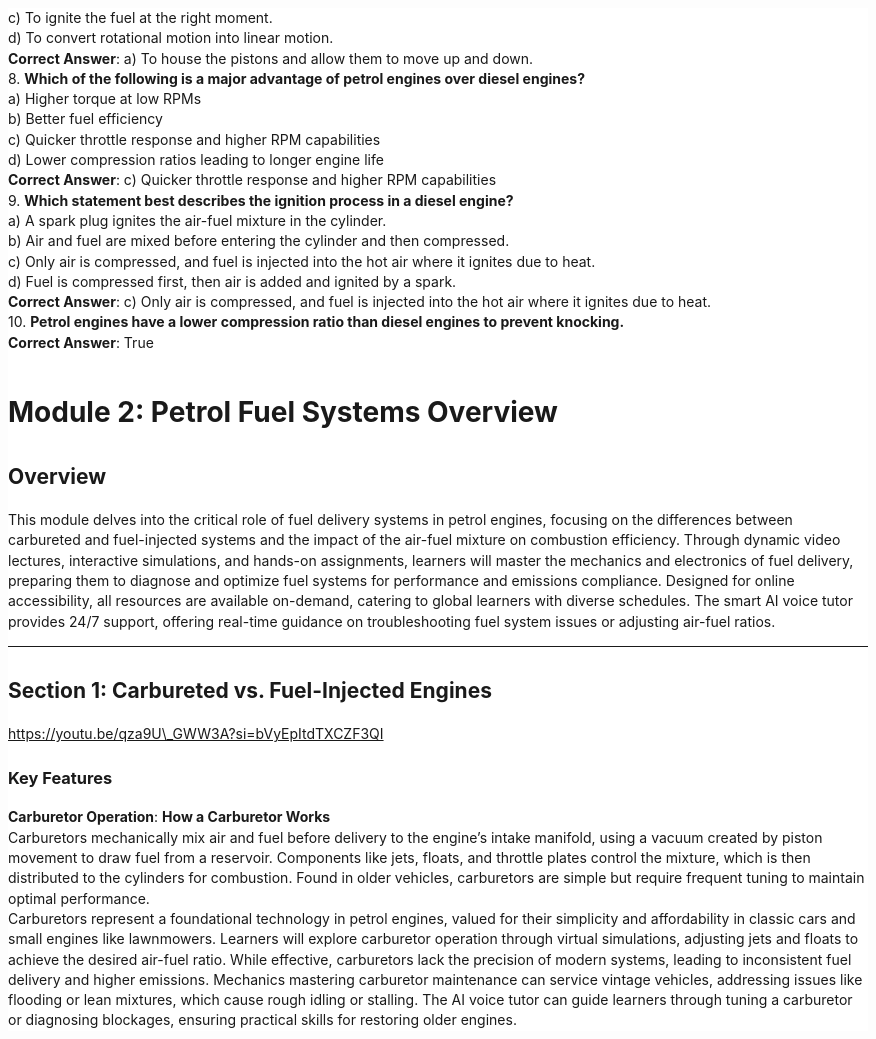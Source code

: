    c) To ignite the fuel at the right moment.  
   d) To convert rotational motion into linear motion.  
   **Correct Answer**: a) To house the pistons and allow them to move up and down.  
8. **Which of the following is a major advantage of petrol engines over diesel engines?**  
   a) Higher torque at low RPMs  
   b) Better fuel efficiency  
   c) Quicker throttle response and higher RPM capabilities  
   d) Lower compression ratios leading to longer engine life  
   **Correct Answer**: c) Quicker throttle response and higher RPM capabilities  
9. **Which statement best describes the ignition process in a diesel engine?**  
   a) A spark plug ignites the air-fuel mixture in the cylinder.  
   b) Air and fuel are mixed before entering the cylinder and then compressed.  
   c) Only air is compressed, and fuel is injected into the hot air where it ignites due to heat.  
   d) Fuel is compressed first, then air is added and ignited by a spark.  
   **Correct Answer**: c) Only air is compressed, and fuel is injected into the hot air where it ignites due to heat.  
10. **Petrol engines have a lower compression ratio than diesel engines to prevent knocking.**  
    **Correct Answer**: True

# **Module 2: Petrol Fuel Systems Overview** 

## **Overview**

This module delves into the critical role of fuel delivery systems in petrol engines, focusing on the differences between carbureted and fuel-injected systems and the impact of the air-fuel mixture on combustion efficiency. Through dynamic video lectures, interactive simulations, and hands-on assignments, learners will master the mechanics and electronics of fuel delivery, preparing them to diagnose and optimize fuel systems for performance and emissions compliance. Designed for online accessibility, all resources are available on-demand, catering to global learners with diverse schedules. The smart AI voice tutor provides 24/7 support, offering real-time guidance on troubleshooting fuel system issues or adjusting air-fuel ratios.

---

## **Section 1: Carbureted vs. Fuel-Injected Engines** 

https://youtu.be/qza9U\_GWW3A?si=bVyEpItdTXCZF3QI

### **Key Features**

**Carburetor Operation**: **How a Carburetor Works**  
Carburetors mechanically mix air and fuel before delivery to the engine’s intake manifold, using a vacuum created by piston movement to draw fuel from a reservoir. Components like jets, floats, and throttle plates control the mixture, which is then distributed to the cylinders for combustion. Found in older vehicles, carburetors are simple but require frequent tuning to maintain optimal performance.  
Carburetors represent a foundational technology in petrol engines, valued for their simplicity and affordability in classic cars and small engines like lawnmowers. Learners will explore carburetor operation through virtual simulations, adjusting jets and floats to achieve the desired air-fuel ratio. While effective, carburetors lack the precision of modern systems, leading to inconsistent fuel delivery and higher emissions. Mechanics mastering carburetor maintenance can service vintage vehicles, addressing issues like flooding or lean mixtures, which cause rough idling or stalling. The AI voice tutor can guide learners through tuning a carburetor or diagnosing blockages, ensuring practical skills for restoring older engines.
